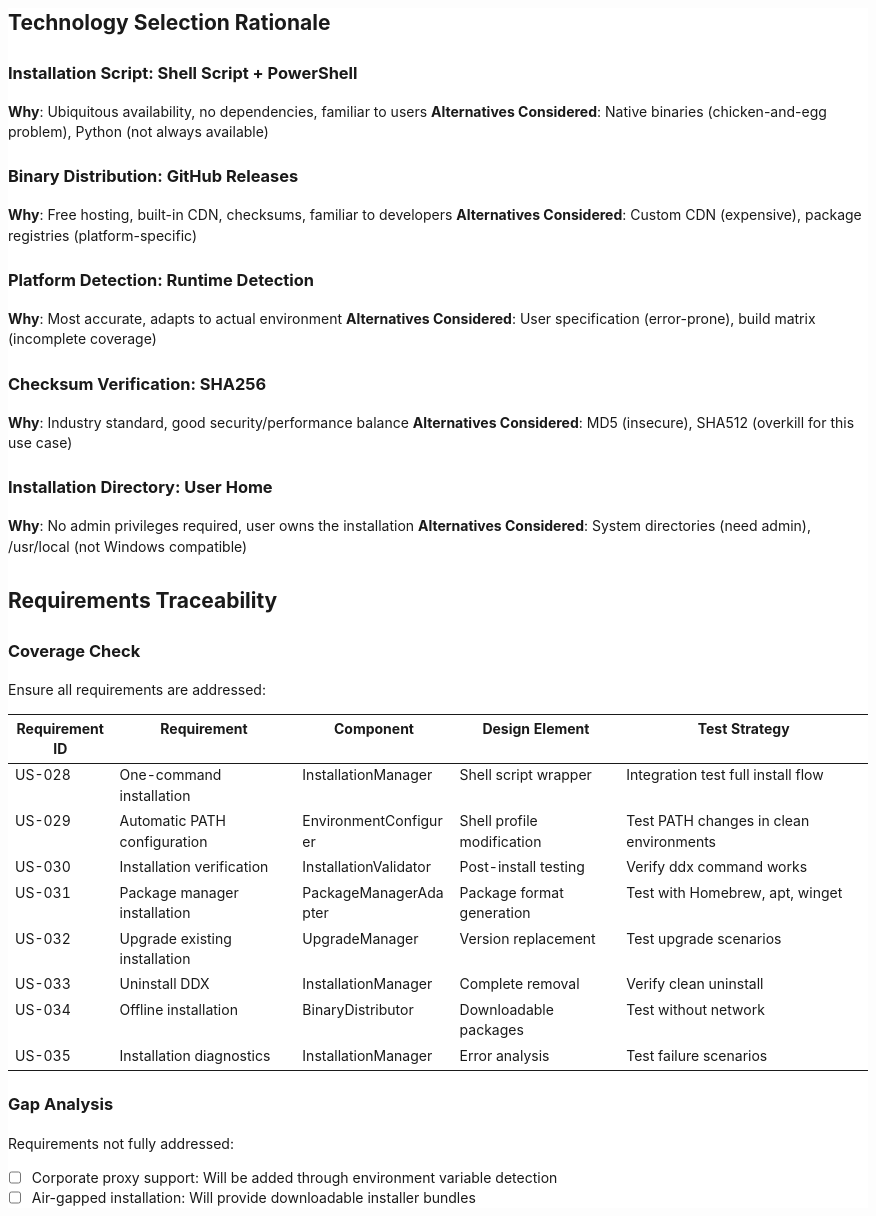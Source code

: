 ## Technology Selection Rationale

### Installation Script: Shell Script + PowerShell
**Why**: Ubiquitous availability, no dependencies, familiar to users
**Alternatives Considered**: Native binaries (chicken-and-egg problem), Python (not always available)

### Binary Distribution: GitHub Releases
**Why**: Free hosting, built-in CDN, checksums, familiar to developers
**Alternatives Considered**: Custom CDN (expensive), package registries (platform-specific)

### Platform Detection: Runtime Detection
**Why**: Most accurate, adapts to actual environment
**Alternatives Considered**: User specification (error-prone), build matrix (incomplete coverage)

### Checksum Verification: SHA256
**Why**: Industry standard, good security/performance balance
**Alternatives Considered**: MD5 (insecure), SHA512 (overkill for this use case)

### Installation Directory: User Home
**Why**: No admin privileges required, user owns the installation
**Alternatives Considered**: System directories (need admin), /usr/local (not Windows compatible)

## Requirements Traceability

### Coverage Check
Ensure all requirements are addressed:

| Requirement ID | Requirement | Component | Design Element | Test Strategy |
|---------------|-------------|-----------|----------------|---------------|
| US-028 | One-command installation | InstallationManager | Shell script wrapper | Integration test full install flow |
| US-029 | Automatic PATH configuration | EnvironmentConfigurer | Shell profile modification | Test PATH changes in clean environments |
| US-030 | Installation verification | InstallationValidator | Post-install testing | Verify ddx command works |
| US-031 | Package manager installation | PackageManagerAdapter | Package format generation | Test with Homebrew, apt, winget |
| US-032 | Upgrade existing installation | UpgradeManager | Version replacement | Test upgrade scenarios |
| US-033 | Uninstall DDX | InstallationManager | Complete removal | Verify clean uninstall |
| US-034 | Offline installation | BinaryDistributor | Downloadable packages | Test without network |
| US-035 | Installation diagnostics | InstallationManager | Error analysis | Test failure scenarios |

### Gap Analysis
Requirements not fully addressed:
- [ ] Corporate proxy support: Will be added through environment variable detection
- [ ] Air-gapped installation: Will provide downloadable installer bundles
